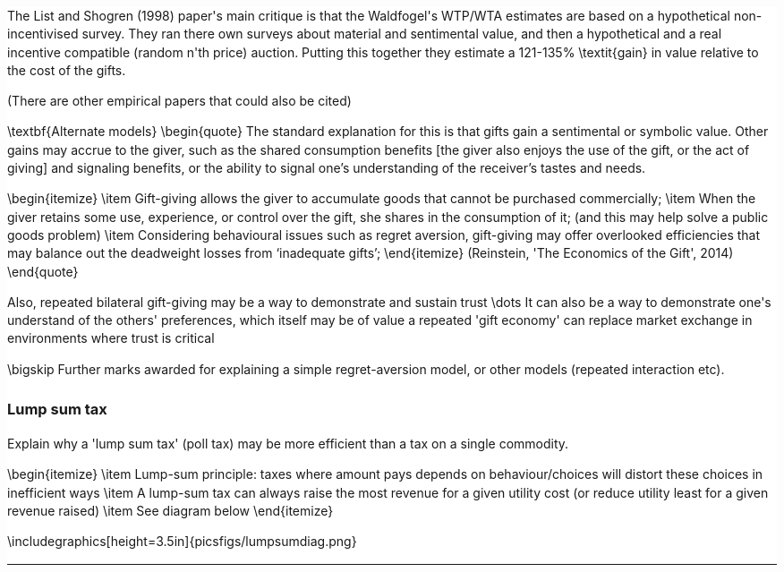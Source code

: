   The List and Shogren (1998) paper's main critique is that the Waldfogel's WTP/WTA estimates are based on a hypothetical non-incentivised survey. They ran there own surveys about material and sentimental value, and then a hypothetical and a real incentive compatible (random n'th price) auction. Putting this together they estimate a 121-135\% \textit{gain} in value relative to the cost of the gifts.

(There are other empirical papers that could also be cited)


\textbf{Alternate models}
\begin{quote}
  The standard explanation for this is that gifts gain a sentimental or symbolic value. Other gains may accrue to the giver, such as the shared consumption benefits [the giver also enjoys the use of the gift, or the act of giving] and signaling benefits, or the ability to signal one’s understanding of the receiver’s tastes and needs.

  \begin{itemize}
    \item Gift-giving allows the giver to accumulate goods that cannot be purchased commercially;
    \item When the giver retains some use, experience, or control over the gift, she shares in the consumption of it; (and this may help solve a public goods problem)
    \item Considering behavioural issues such as regret aversion, gift-giving may offer overlooked efficiencies that may balance out the deadweight losses from ‘inadequate gifts’;
  \end{itemize}
  (Reinstein, 'The Economics of the Gift', 2014)
\end{quote}

Also, repeated bilateral gift-giving may be a way to demonstrate and sustain trust \dots
It can also be a way to demonstrate one's understand of the others' preferences, which itself may be of value
a repeated 'gift economy' can replace market exchange in environments where trust is critical

\bigskip
Further marks awarded for explaining a simple regret-aversion model, or other models (repeated interaction etc).

[comment]: <> (ANSEE)


### Lump sum tax

Explain why a 'lump sum tax' (poll tax) may be more efficient than a tax on a single commodity.

[comment]: <> (ANSBB)
  \begin{itemize}
    \item Lump-sum principle: taxes where amount pays depends on behaviour/choices will distort these choices in inefficient ways
    \item A lump-sum tax can always raise the most revenue for a given utility cost (or reduce utility least for a given revenue raised)
    \item See diagram below
  \end{itemize}

 \includegraphics[height=3.5in]{picsfigs/lumpsumdiag.png}

[comment]: <> (ANSEE)

[comment]: <> (101EE)




***



[comment]: <> (2024BB)
[comment]: <> (2024EE)
[comment]: <> (101BB)
[comment]: <> (2024BB)
[comment]: <> (2024EE)
[comment]: <> (TABB)
[comment]: <> (TAEE)
[comment]: <> (TABB)
[comment]: <> (TAEE)
[comment]: <> (TABB)
[comment]: <> (TAEE)
[comment]: <> (TABB)
[comment]: <> (TAEE)
[comment]: <> (TABB)
[comment]: <> (TAEE)
[comment]: <> (TABB)
[comment]: <> (TAEE)
[comment]: <> (TABB)
[comment]: <> (TAEE)
[comment]: <> (TABB)
[comment]: <> (TAEE)
[comment]: <> (101BB)
[comment]: <> (TABB)
[comment]: <> (TAEE)
[comment]: <> (101BB)
[comment]: <> (2024BB)
[comment]: <> (2024EE)
[comment]: <> (TABB)
[comment]: <> (TAEE)
[comment]: <> (TABB)
 [comment]: <> (TAEE)
[comment]: <> (2024BB)
[comment]: <> (2024EE)
[comment]: <> (2024BB)
[comment]: <> (2024BB)
[comment]: <> (2024EE)
[comment]: <> (2024EE)
[comment]: <> (2024BB)
[comment]: <> (2024EE)
[comment]: <> (2024BB)
[comment]: <> (2024EE)
[comment]: <> (TABB)
[comment]: <> (TAEE)
[comment]: <> (TABB)
[comment]: <> (TAEE)
[comment]: <> (2024BB)
[comment]: <> (2024EE)
[comment]: <> (2024BB)
[comment]: <> (2024EE)
[comment]: <> (2024BB)
[comment]: <> (2024EE)
[comment]: <> (TABB)
[comment]: <> (TAEE)
[comment]: <> (2024BB)
[comment]: <> (2024EE)
[comment]: <> (101BB)
[comment]: <> (TABB)
[comment]: <> (TAEE)
[comment]: <> (TABB)
[comment]: <> (TAEE)
[comment]: <> (TABB)
[comment]: <> (TAEE)
[comment]: <> (2024BB)
[comment]: <> (2024EE)
[comment]: <> (101BB)
[comment]: <> (101BB)
[comment]: <> (101BB)
[comment]: <> (pre2018BB)
[comment]: <> (pre2018EE)
[comment]: <> (2024BB)
[comment]: <> (2024EE)
[comment]: <> (TABB)
[comment]: <> (TAEE)
[comment]: <> (101BB)
[comment]: <> (2024BB)
[comment]: <> (2024EE)
[comment]: <> (101BB)
[comment]: <> (101BB)
[comment]: <> (101BB)
[comment]: <> (2024BB)
[comment]: <> (2024EE)
[comment]: <> (101BB)
[comment]: <> (101BB)
[comment]: <> (101BB)
[comment]: <> (101BB)